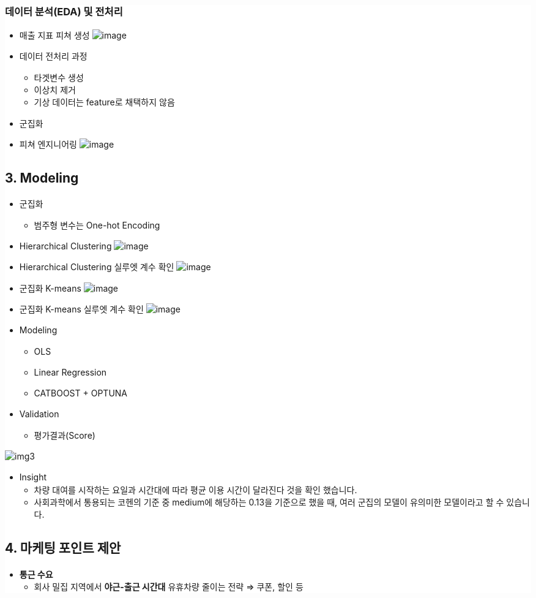 ### 데이터 분석(EDA) 및 전처리
- 매출 지표 피쳐 생성
  ![image](https://user-images.githubusercontent.com/59243727/172420888-de9b1faa-2e18-44ac-bd58-a6a867864e06.png)

- 데이터 전처리 과정 
  - 타겟변수 생성
  - 이상치 제거
  - 기상 데이터는 feature로 채택하지 않음
 
- 군집화 

- 피쳐 엔지니어링 
  ![image](https://user-images.githubusercontent.com/59243727/172421634-6641b01a-6da3-49ee-8fb6-b80384dc0531.png)

  
## 3. Modeling
- 군집화
  - 범주형 변수는 One-hot Encoding 

- Hierarchical Clustering
   ![image](https://user-images.githubusercontent.com/59243727/172515611-9946f3b8-e54b-492f-9652-2abd14fb625a.png)

- Hierarchical Clustering 실루엣 계수 확인
  ![image](https://user-images.githubusercontent.com/59243727/172515678-222069f8-62a9-43f0-89f8-f6d966a70776.png)


- 군집화 K-means
  ![image](https://user-images.githubusercontent.com/59243727/172515339-7b830996-1c49-4205-9bb8-fafc3e6561c5.png)

- 군집화 K-means 실루엣 계수 확인
  ![image](https://user-images.githubusercontent.com/59243727/172515489-98e22694-d99e-49ac-abf5-3d1047446550.png)

  
- Modeling
   
  - OLS 
 
  - Linear Regression
 
  - CATBOOST + OPTUNA

  
- Validation
  - 평가결과(Score)
  
![img3](https://user-images.githubusercontent.com/59243727/172401665-67ae0f76-84d1-4ce9-8574-60d045605f70.png)

- Insight
  -  차량 대여를 시작하는 요일과 시간대에 따라 평균 이용 시간이 달라진다 것을 확인 했습니다.
  -  사회과학에서 통용되는 코헨의 기준 중 medium에 해당하는 0.13을 기준으로 했을 때, 여러 군집의 모델이 유의미한 모델이라고 할 수 있습니다.

  
## 4. 마케팅 포인트 제안
- **통근 수요**
    - 회사 밀집 지역에서 **야근-출근 시간대** 유휴차량 줄이는 전략 ⇒ 쿠폰, 할인 등
